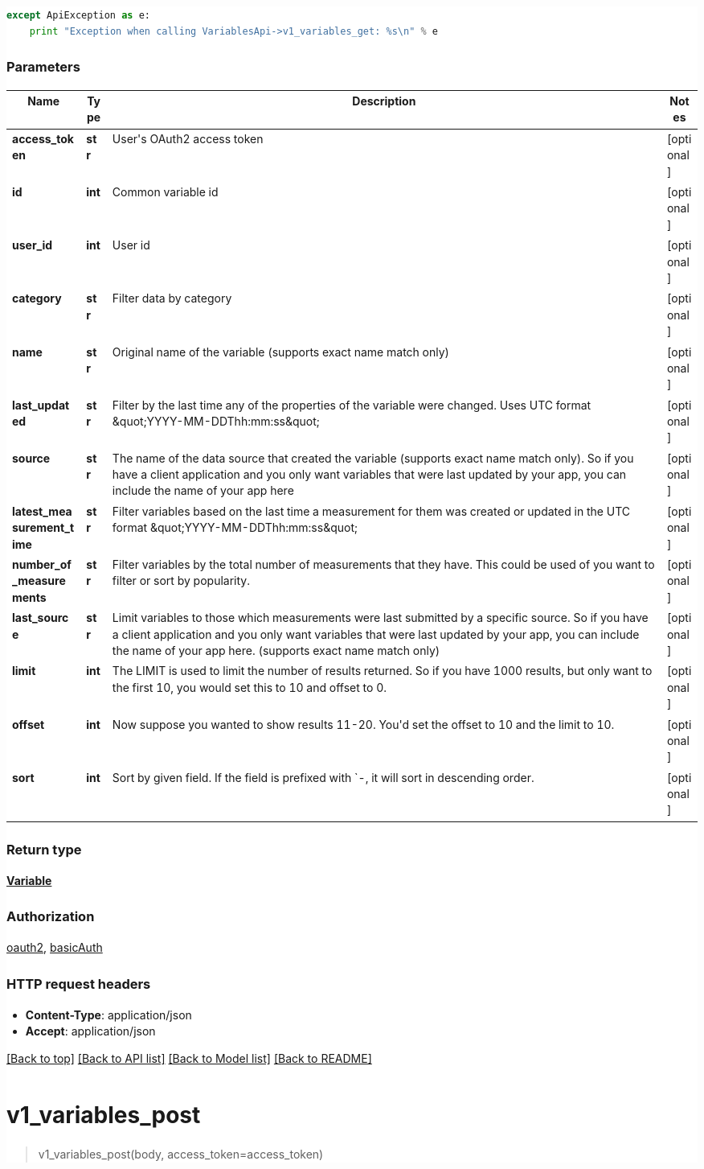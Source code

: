 ```python
except ApiException as e:
    print "Exception when calling VariablesApi->v1_variables_get: %s\n" % e
```

### Parameters

Name | Type | Description  | Notes
------------- | ------------- | ------------- | -------------
 **access_token** | **str**| User&#39;s OAuth2 access token | [optional] 
 **id** | **int**| Common variable id | [optional] 
 **user_id** | **int**| User id | [optional] 
 **category** | **str**| Filter data by category | [optional] 
 **name** | **str**| Original name of the variable (supports exact name match only) | [optional] 
 **last_updated** | **str**| Filter by the last time any of the properties of the variable were changed. Uses UTC format \&quot;YYYY-MM-DDThh:mm:ss\&quot; | [optional] 
 **source** | **str**| The name of the data source that created the variable (supports exact name match only). So if you have a client application and you only want variables that were last updated by your app, you can include the name of your app here | [optional] 
 **latest_measurement_time** | **str**| Filter variables based on the last time a measurement for them was created or updated in the UTC format \&quot;YYYY-MM-DDThh:mm:ss\&quot; | [optional] 
 **number_of_measurements** | **str**| Filter variables by the total number of measurements that they have. This could be used of you want to filter or sort by popularity. | [optional] 
 **last_source** | **str**| Limit variables to those which measurements were last submitted by a specific source. So if you have a client application and you only want variables that were last updated by your app, you can include the name of your app here. (supports exact name match only) | [optional] 
 **limit** | **int**| The LIMIT is used to limit the number of results returned. So if you have 1000 results, but only want to the first 10, you would set this to 10 and offset to 0. | [optional] 
 **offset** | **int**| Now suppose you wanted to show results 11-20. You&#39;d set the offset to 10 and the limit to 10. | [optional] 
 **sort** | **int**| Sort by given field. If the field is prefixed with &#x60;-, it will sort in descending order. | [optional] 

### Return type

[**Variable**](Variable.md)

### Authorization

[oauth2](../README.md#oauth2), [basicAuth](../README.md#basicAuth)

### HTTP request headers

 - **Content-Type**: application/json
 - **Accept**: application/json

[[Back to top]](#) [[Back to API list]](../README.md#documentation-for-api-endpoints) [[Back to Model list]](../README.md#documentation-for-models) [[Back to README]](../README.md)

# **v1_variables_post**
> v1_variables_post(body, access_token=access_token)
